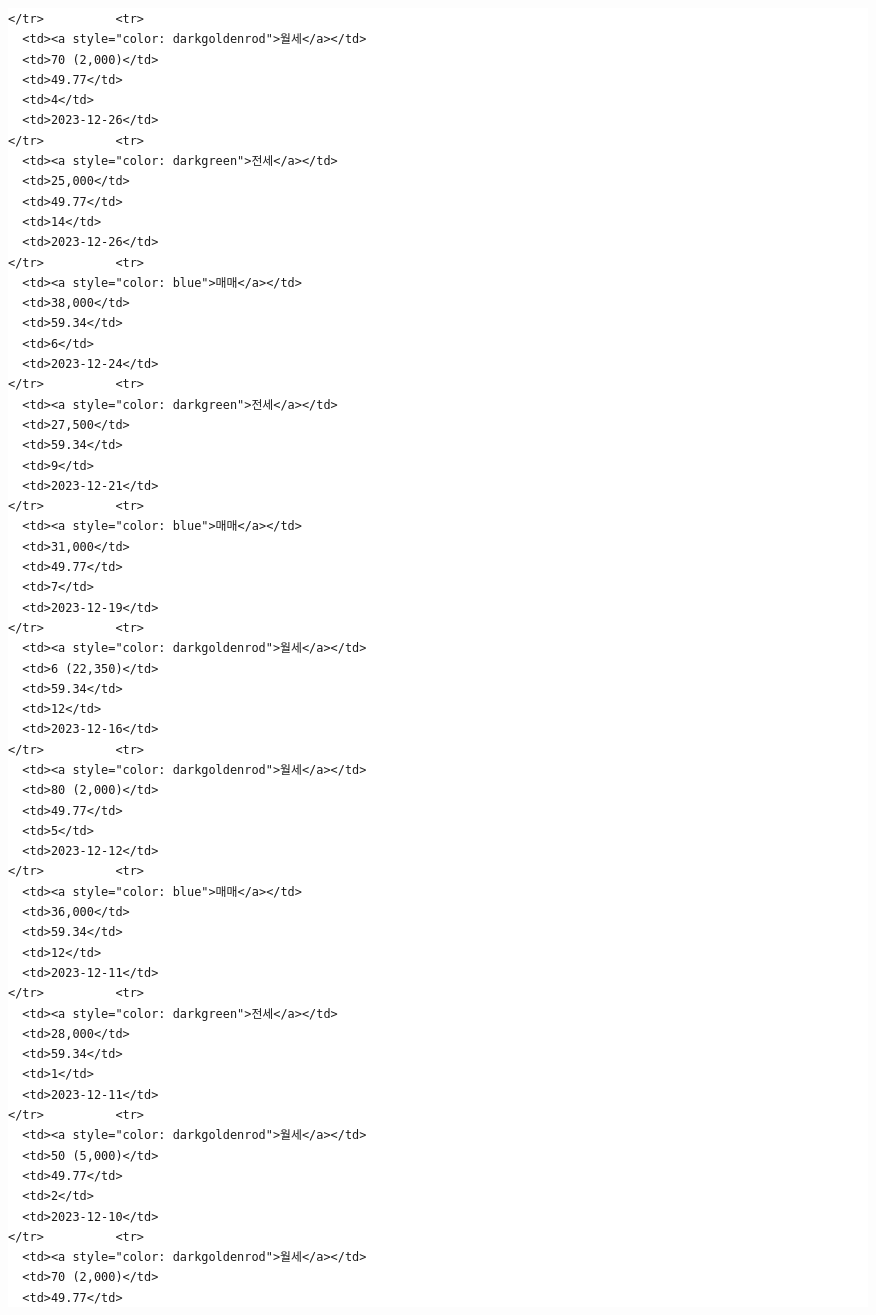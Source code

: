     </tr>          <tr>
      <td><a style="color: darkgoldenrod">월세</a></td>
      <td>70 (2,000)</td>
      <td>49.77</td>
      <td>4</td>
      <td>2023-12-26</td>
    </tr>          <tr>
      <td><a style="color: darkgreen">전세</a></td>
      <td>25,000</td>
      <td>49.77</td>
      <td>14</td>
      <td>2023-12-26</td>
    </tr>          <tr>
      <td><a style="color: blue">매매</a></td>
      <td>38,000</td>
      <td>59.34</td>
      <td>6</td>
      <td>2023-12-24</td>
    </tr>          <tr>
      <td><a style="color: darkgreen">전세</a></td>
      <td>27,500</td>
      <td>59.34</td>
      <td>9</td>
      <td>2023-12-21</td>
    </tr>          <tr>
      <td><a style="color: blue">매매</a></td>
      <td>31,000</td>
      <td>49.77</td>
      <td>7</td>
      <td>2023-12-19</td>
    </tr>          <tr>
      <td><a style="color: darkgoldenrod">월세</a></td>
      <td>6 (22,350)</td>
      <td>59.34</td>
      <td>12</td>
      <td>2023-12-16</td>
    </tr>          <tr>
      <td><a style="color: darkgoldenrod">월세</a></td>
      <td>80 (2,000)</td>
      <td>49.77</td>
      <td>5</td>
      <td>2023-12-12</td>
    </tr>          <tr>
      <td><a style="color: blue">매매</a></td>
      <td>36,000</td>
      <td>59.34</td>
      <td>12</td>
      <td>2023-12-11</td>
    </tr>          <tr>
      <td><a style="color: darkgreen">전세</a></td>
      <td>28,000</td>
      <td>59.34</td>
      <td>1</td>
      <td>2023-12-11</td>
    </tr>          <tr>
      <td><a style="color: darkgoldenrod">월세</a></td>
      <td>50 (5,000)</td>
      <td>49.77</td>
      <td>2</td>
      <td>2023-12-10</td>
    </tr>          <tr>
      <td><a style="color: darkgoldenrod">월세</a></td>
      <td>70 (2,000)</td>
      <td>49.77</td>